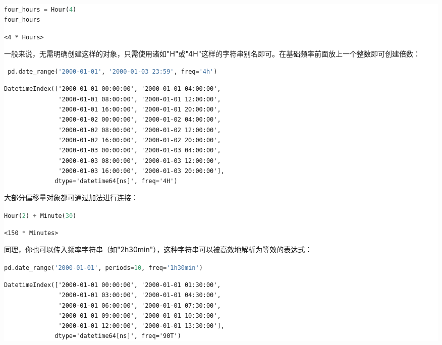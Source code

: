 
```python
four_hours = Hour(4)
four_hours
```




    <4 * Hours>



一般来说，无需明确创建这样的对象，只需使用诸如"H"或"4H"这样的字符串别名即可。在基础频率前面放上一个整数即可创建倍数：


```python
 pd.date_range('2000-01-01', '2000-01-03 23:59', freq='4h')
```




    DatetimeIndex(['2000-01-01 00:00:00', '2000-01-01 04:00:00',
                   '2000-01-01 08:00:00', '2000-01-01 12:00:00',
                   '2000-01-01 16:00:00', '2000-01-01 20:00:00',
                   '2000-01-02 00:00:00', '2000-01-02 04:00:00',
                   '2000-01-02 08:00:00', '2000-01-02 12:00:00',
                   '2000-01-02 16:00:00', '2000-01-02 20:00:00',
                   '2000-01-03 00:00:00', '2000-01-03 04:00:00',
                   '2000-01-03 08:00:00', '2000-01-03 12:00:00',
                   '2000-01-03 16:00:00', '2000-01-03 20:00:00'],
                  dtype='datetime64[ns]', freq='4H')



大部分偏移量对象都可通过加法进行连接：


```python
Hour(2) + Minute(30)
```




    <150 * Minutes>



同理，你也可以传入频率字符串（如"2h30min"），这种字符串可以被高效地解析为等效的表达式：


```python
pd.date_range('2000-01-01', periods=10, freq='1h30min')
```




    DatetimeIndex(['2000-01-01 00:00:00', '2000-01-01 01:30:00',
                   '2000-01-01 03:00:00', '2000-01-01 04:30:00',
                   '2000-01-01 06:00:00', '2000-01-01 07:30:00',
                   '2000-01-01 09:00:00', '2000-01-01 10:30:00',
                   '2000-01-01 12:00:00', '2000-01-01 13:30:00'],
                  dtype='datetime64[ns]', freq='90T')

